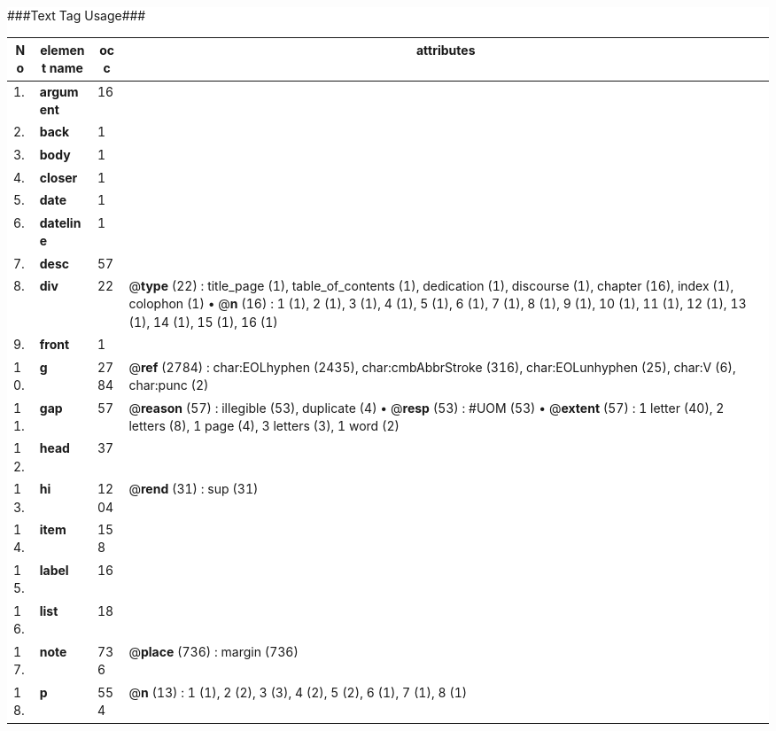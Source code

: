
###Text Tag Usage###

|No|element name|occ|attributes|
|---|---|---|---|
|1.|__argument__|16||
|2.|__back__|1||
|3.|__body__|1||
|4.|__closer__|1||
|5.|__date__|1||
|6.|__dateline__|1||
|7.|__desc__|57||
|8.|__div__|22| @__type__ (22) : title_page (1), table_of_contents (1), dedication (1), discourse (1), chapter (16), index (1), colophon (1)  •  @__n__ (16) : 1 (1), 2 (1), 3 (1), 4 (1), 5 (1), 6 (1), 7 (1), 8 (1), 9 (1), 10 (1), 11 (1), 12 (1), 13 (1), 14 (1), 15 (1), 16 (1)|
|9.|__front__|1||
|10.|__g__|2784| @__ref__ (2784) : char:EOLhyphen (2435), char:cmbAbbrStroke (316), char:EOLunhyphen (25), char:V (6), char:punc (2)|
|11.|__gap__|57| @__reason__ (57) : illegible (53), duplicate (4)  •  @__resp__ (53) : #UOM (53)  •  @__extent__ (57) : 1 letter (40), 2 letters (8), 1 page (4), 3 letters (3), 1 word (2)|
|12.|__head__|37||
|13.|__hi__|1204| @__rend__ (31) : sup (31)|
|14.|__item__|158||
|15.|__label__|16||
|16.|__list__|18||
|17.|__note__|736| @__place__ (736) : margin (736)|
|18.|__p__|554| @__n__ (13) : 1 (1), 2 (2), 3 (3), 4 (2), 5 (2), 6 (1), 7 (1), 8 (1)|